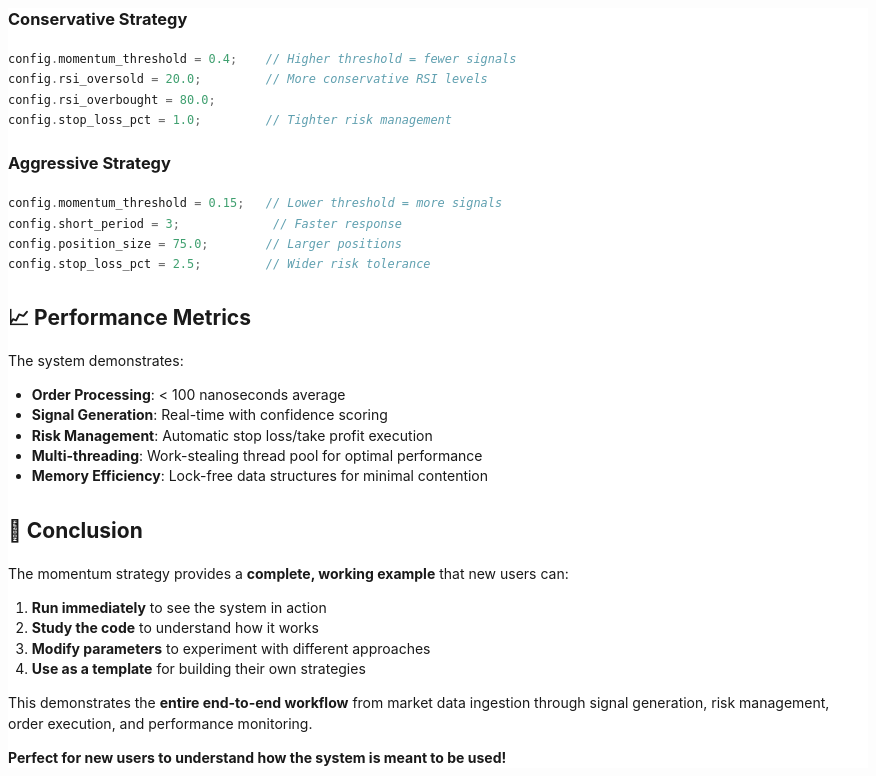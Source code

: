 ### Conservative Strategy
```cpp
config.momentum_threshold = 0.4;    // Higher threshold = fewer signals
config.rsi_oversold = 20.0;         // More conservative RSI levels
config.rsi_overbought = 80.0;
config.stop_loss_pct = 1.0;         // Tighter risk management
```

### Aggressive Strategy
```cpp
config.momentum_threshold = 0.15;   // Lower threshold = more signals
config.short_period = 3;             // Faster response
config.position_size = 75.0;        // Larger positions
config.stop_loss_pct = 2.5;         // Wider risk tolerance
```

## 📈 Performance Metrics

The system demonstrates:
- **Order Processing**: < 100 nanoseconds average
- **Signal Generation**: Real-time with confidence scoring
- **Risk Management**: Automatic stop loss/take profit execution
- **Multi-threading**: Work-stealing thread pool for optimal performance
- **Memory Efficiency**: Lock-free data structures for minimal contention

## 🎯 Conclusion

The momentum strategy provides a **complete, working example** that new users can:
1. **Run immediately** to see the system in action
2. **Study the code** to understand how it works
3. **Modify parameters** to experiment with different approaches
4. **Use as a template** for building their own strategies

This demonstrates the **entire end-to-end workflow** from market data ingestion through signal generation, risk management, order execution, and performance monitoring.

**Perfect for new users to understand how the system is meant to be used!** 